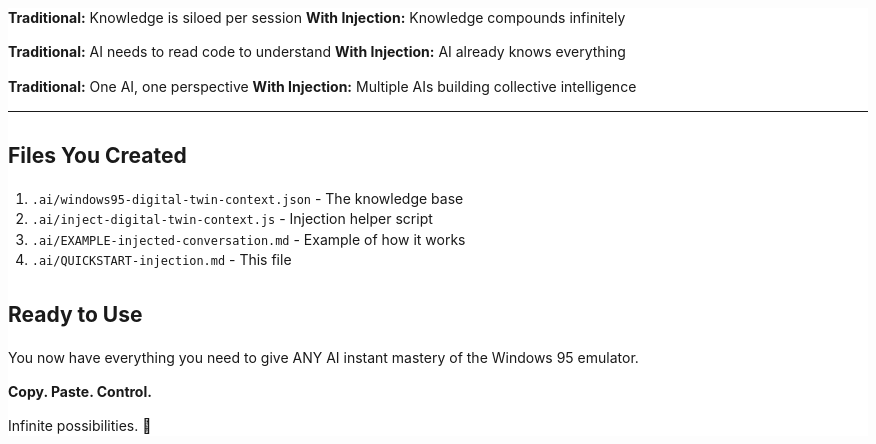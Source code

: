 **Traditional:** Knowledge is siloed per session
**With Injection:** Knowledge compounds infinitely

**Traditional:** AI needs to read code to understand
**With Injection:** AI already knows everything

**Traditional:** One AI, one perspective
**With Injection:** Multiple AIs building collective intelligence

---

## Files You Created

1. `.ai/windows95-digital-twin-context.json` - The knowledge base
2. `.ai/inject-digital-twin-context.js` - Injection helper script
3. `.ai/EXAMPLE-injected-conversation.md` - Example of how it works
4. `.ai/QUICKSTART-injection.md` - This file

## Ready to Use

You now have everything you need to give ANY AI instant mastery of the Windows 95 emulator.

**Copy. Paste. Control.**

Infinite possibilities. 🚀
